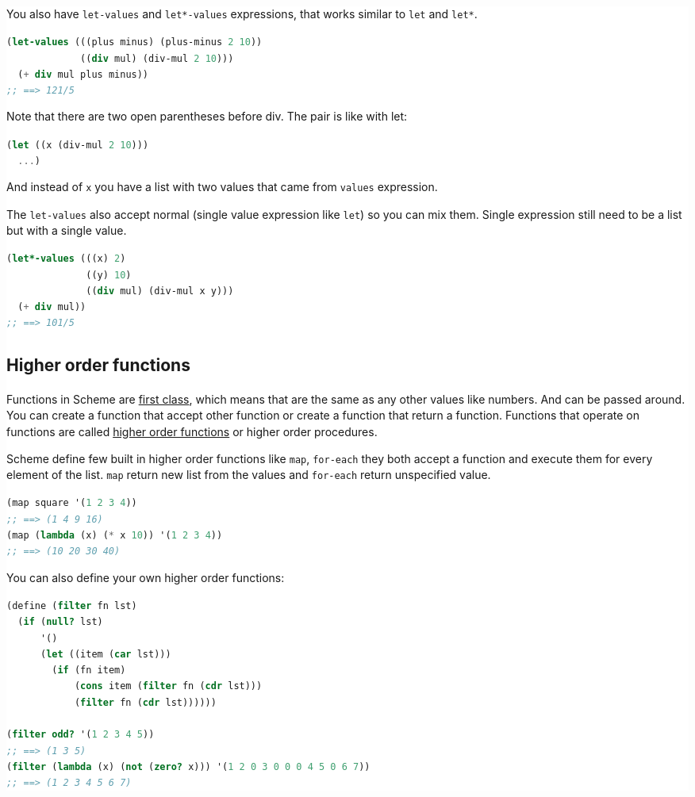 You also have `let-values` and `let*-values` expressions, that works similar to `let` and `let*`.

```scheme
(let-values (((plus minus) (plus-minus 2 10))
             ((div mul) (div-mul 2 10)))
  (+ div mul plus minus))
;; ==> 121/5
```

Note that there are two open parentheses before div. The pair is like with let:

```scheme
(let ((x (div-mul 2 10)))
  ...)
```

And instead of `x` you have a list with two values that came from `values` expression.

The `let-values` also accept normal (single value expression like `let`) so you can mix them.
Single expression still need to be a list but with a single value.

```scheme
(let*-values (((x) 2)
              ((y) 10)
              ((div mul) (div-mul x y)))
  (+ div mul))
;; ==> 101/5
```

## Higher order functions

Functions in Scheme are [first class](https://en.wikipedia.org/wiki/First-class_citizen), which
means that are the same as any other values like numbers. And can be passed around. You can create a
function that accept other function or create a function that return a function. Functions that
operate on functions are called [higher order
functions](https://en.wikipedia.org/wiki/Higher-order_function) or higher order procedures.

Scheme define few built in higher order functions like `map`, `for-each` they both accept a function
and execute them for every element of the list. `map` return new list from the values and `for-each`
return unspecified value.

```scheme
(map square '(1 2 3 4))
;; ==> (1 4 9 16)
(map (lambda (x) (* x 10)) '(1 2 3 4))
;; ==> (10 20 30 40)
```

You can also define your own higher order functions:

```scheme
(define (filter fn lst)
  (if (null? lst)
      '()
      (let ((item (car lst)))
        (if (fn item)
            (cons item (filter fn (cdr lst)))
            (filter fn (cdr lst))))))

(filter odd? '(1 2 3 4 5))
;; ==> (1 3 5)
(filter (lambda (x) (not (zero? x))) '(1 2 0 3 0 0 0 4 5 0 6 7))
;; ==> (1 2 3 4 5 6 7)
```
